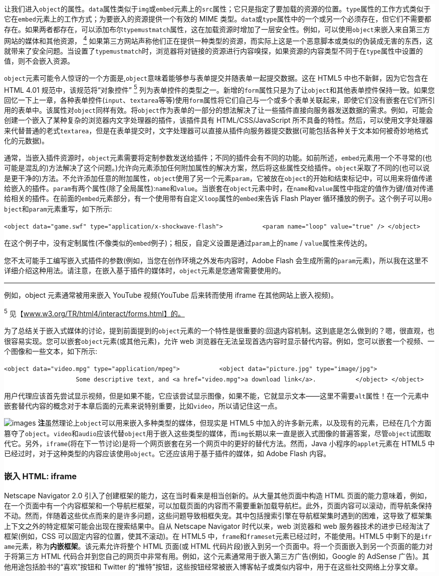 让我们进入`object`的属性。`data`属性类似于`img`或`embed`元素上的`src`属性；它只是指定了要加载的资源的位置。`type`属性的工作方式类似于它在`embed`元素上的工作方式；为要嵌入的资源提供一个有效的 MIME 类型。`data`或`type`属性中的一个或另一个必须存在，但它们不需要都存在。如果两者都存在，可以添加布尔`typemustmatch`属性，这在加载资源时增加了一层安全性。例如，可以使用`object`来嵌入来自第三方网站的媒体和其他资源， [<sup>4</sup>](#CHP-5-FN-4) 如果第三方网站声称他们正在提供一种类型的资源，而实际上这是一个恶意脚本或类似的伪装成无害的东西，这就带来了安全问题。当设置了`typemustmatch`时，浏览器将对链接的资源进行内容嗅探，如果资源的内容类型不同于在`type`属性中设置的值，则不会嵌入资源。

`object`元素可能令人惊讶的一个方面是,`object`意味着能够参与表单提交并随表单一起提交数据。这在 HTML5 中也不新鲜，因为它包含在 HTML 4.01 规范中，该规范将“对象控件” [<sup>5</sup>](#CHP-5-FN-5) 列为表单控件的类型之一。新增的`form`属性只是为了让`object`和其他表单控件保持一致。如果您回忆一下上一章，各种表单控件(`input`、`textarea`等等)使用`form`属性将它们自己与一个或多个表单关联起来，即使它们没有嵌套在它们所引用的表单中。该属性对`object`同样有效。将`object`作为表单的一部分的想法解决了让一些插件直接向服务器发送数据的需求。例如，可能会创建一个嵌入了某种复杂的浏览器内文字处理器的插件，该插件具有 HTML/CSS/JavaScript 所不具备的特性。然后，可以使用文字处理器来代替普通的老式`textarea`，但是在表单提交时，文字处理器可以直接从插件向服务器提交数据(可能包括各种关于文本如何被奇妙地格式化的元数据)。

通常，当嵌入插件资源时，`object`元素需要将定制参数发送给插件；不同的插件会有不同的功能。如前所述，`embed`元素用一个不寻常的(也可能是混乱的)方法解决了这个问题。)允许向元素添加任何附加属性的解决方案，然后将这些属性交给插件。`object`采取了不同的(也可以说是更干净的)方法。不允许添加任意的附加属性，`object`使用了另一个元素`param`，它被放在`object`的开始和结束标记中，可以用来将值传递给嵌入的插件。`param`有两个属性(除了全局属性):`name`和`value`。当嵌套在`object`元素中时，在`name`和`value`属性中指定的值作为键/值对传递给相关的插件。在前面的`embed`元素部分，有一个使用带有自定义`loop`属性的`embed`来告诉 Flash Player 循环播放的例子。这个例子可以用`object`和`param`元素重写，如下所示:

`<object data="game.swf" type="application/x-shockwave-flash">
          <param name="loop" value="true" />
</object>`

在这个例子中，没有定制属性(不像类似的`embed`例子)；相反，自定义设置是通过`param`上的`name` / `value`属性来传达的。

您不太可能手工编写嵌入式插件的参数(例如，当您在创作环境之外发布内容时，Adobe Flash 会生成所需的`param`元素)，所以我在这里不详细介绍这种用法。请注意，在嵌入基于插件的媒体时，`object`元素是您通常需要使用的。

___________

例如，object 元素通常被用来嵌入 YouTube 视频(YouTube 后来转而使用 iframe 在其他网站上嵌入视频)。

<sup>5</sup> 见【www.w3.org/TR/html4/interact/forms.html】的。

为了总结关于嵌入式媒体的讨论，提到前面提到的`object`元素的一个特性是很重要的:回退内容机制。这到底是怎么做到的？嗯，很直观，也很容易实现。您可以嵌套`object`元素(或其他元素)，允许 web 浏览器在无法呈现首选内容时显示替代内容。例如，您可以嵌套一个视频、一个图像和一些文本，如下所示:

`<object data="video.mpg" type="application/mpeg">
          <object data="picture.jpg" type="image/jpg">
                    Some descriptive text, and <a href="video.mpg">a download link</a>.
          </object>
</object>`

用户代理应该首先尝试显示视频，但是如果不能，它应该尝试显示图像，如果不能，它就显示文本——这里不需要`alt`属性！在一个元素中嵌套替代内容的概念对于本章后面的元素来说特别重要，比如`video`，所以请记住这一点。

![images](images/square.jpg) **注**虽然理论上`object`可以用来嵌入多种类型的媒体，但现实是 HTML5 中加入的许多新元素，以及现有的元素，已经在几个方面篡夺了`object`。`video`和`audio`应该代替`object`用于嵌入这些类型的媒体，而`img`长期以来一直是嵌入式图像的普遍答案，尽管`object`试图取代它。另外，`iframe`(将在下一节讨论)是将一个网页嵌套在另一个网页中的更好的替代方法。然而，Java 小程序的`applet`元素在 HTML5 中已经过时，对于这种类型的内容应该使用`object`。它还应该用于基于插件的媒体，如 Adobe Flash 内容。

### 嵌入 HTML: iframe

Netscape Navigator 2.0 引入了创建框架的能力，这在当时看来是相当创新的。从大量其他页面中构造 HTML 页面的能力意味着，例如，在一个页面中有一个内容框架和一个导航栏框架，可以加载页面的内容而不需要重新加载导航栏。此外，页面内容可以滚动，而导航条保持不动。然而，伴随着这些优点而来的是许多问题，这些问题导致相框失宠。其中包括搜索引擎在导航框架集时遇到的困难，这导致了框架集上下文之外的特定框架可能会出现在搜索结果中。自从 Netscape Navigator 时代以来，web 浏览器和 web 服务器技术的进步已经淘汰了框架(例如，CSS 可以固定内容的位置，使其不滚动)。在 HTML5 中，`frame`和`frameset`元素已经过时，不能使用。HTML5 中剩下的是`iframe`元素，称为**内嵌框架**。该元素允许将整个 HTML 页面(或 HTML 代码片段)嵌入到另一个页面中。将一个页面嵌入到另一个页面的能力对于将第三方 HTML 代码合并到您自己的网页中非常有用。例如，这个元素通常用于嵌入第三方广告(例如，Google 的 AdSense 广告)。其他用途包括脸书的“喜欢”按钮和 Twitter 的“推特”按钮，这些按钮经常被嵌入博客帖子或类似内容中，用于在这些社交网络上分享文章。
